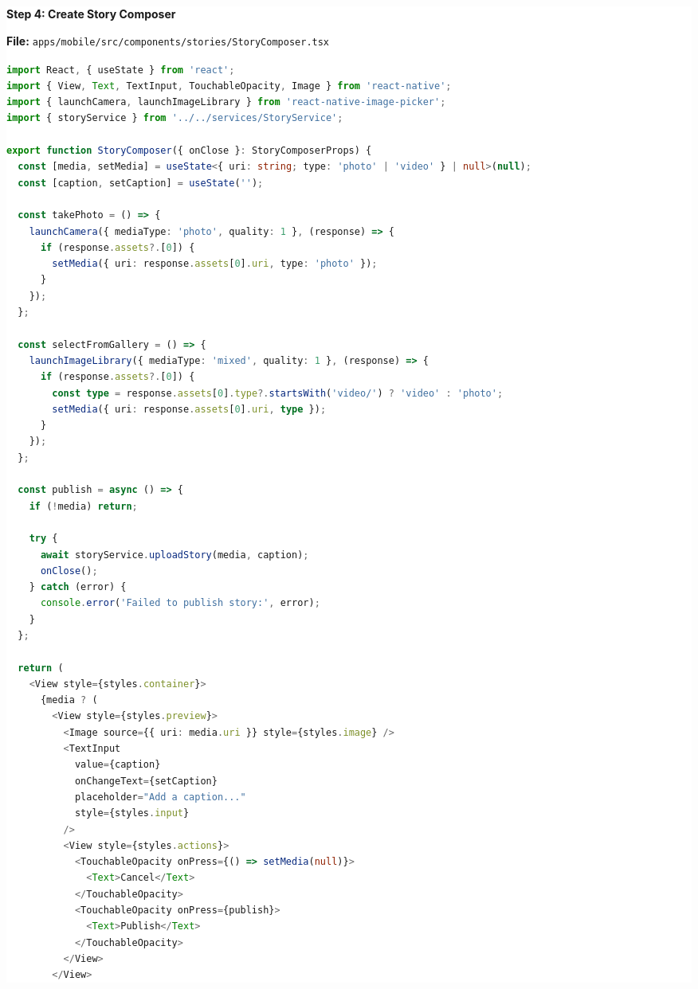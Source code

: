 ```typescript
```

**Step 4: Create Story Composer**

**File:** `apps/mobile/src/components/stories/StoryComposer.tsx`

```typescript
import React, { useState } from 'react';
import { View, Text, TextInput, TouchableOpacity, Image } from 'react-native';
import { launchCamera, launchImageLibrary } from 'react-native-image-picker';
import { storyService } from '../../services/StoryService';

export function StoryComposer({ onClose }: StoryComposerProps) {
  const [media, setMedia] = useState<{ uri: string; type: 'photo' | 'video' } | null>(null);
  const [caption, setCaption] = useState('');

  const takePhoto = () => {
    launchCamera({ mediaType: 'photo', quality: 1 }, (response) => {
      if (response.assets?.[0]) {
        setMedia({ uri: response.assets[0].uri, type: 'photo' });
      }
    });
  };

  const selectFromGallery = () => {
    launchImageLibrary({ mediaType: 'mixed', quality: 1 }, (response) => {
      if (response.assets?.[0]) {
        const type = response.assets[0].type?.startsWith('video/') ? 'video' : 'photo';
        setMedia({ uri: response.assets[0].uri, type });
      }
    });
  };

  const publish = async () => {
    if (!media) return;

    try {
      await storyService.uploadStory(media, caption);
      onClose();
    } catch (error) {
      console.error('Failed to publish story:', error);
    }
  };

  return (
    <View style={styles.container}>
      {media ? (
        <View style={styles.preview}>
          <Image source={{ uri: media.uri }} style={styles.image} />
          <TextInput
            value={caption}
            onChangeText={setCaption}
            placeholder="Add a caption..."
            style={styles.input}
          />
          <View style={styles.actions}>
            <TouchableOpacity onPress={() => setMedia(null)}>
              <Text>Cancel</Text>
            </TouchableOpacity>
            <TouchableOpacity onPress={publish}>
              <Text>Publish</Text>
            </TouchableOpacity>
          </View>
        </View>
```